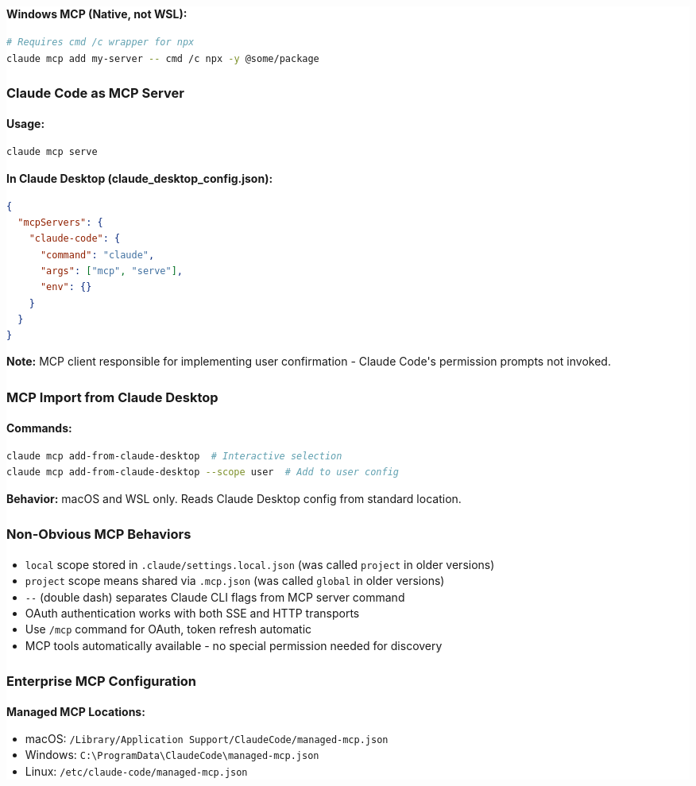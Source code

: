 **Windows MCP (Native, not WSL):**
```bash
# Requires cmd /c wrapper for npx
claude mcp add my-server -- cmd /c npx -y @some/package
```

### Claude Code as MCP Server

**Usage:**
```bash
claude mcp serve
```

**In Claude Desktop (claude_desktop_config.json):**
```json
{
  "mcpServers": {
    "claude-code": {
      "command": "claude",
      "args": ["mcp", "serve"],
      "env": {}
    }
  }
}
```

**Note:** MCP client responsible for implementing user confirmation - Claude Code's permission prompts not invoked.

### MCP Import from Claude Desktop

**Commands:**
```bash
claude mcp add-from-claude-desktop  # Interactive selection
claude mcp add-from-claude-desktop --scope user  # Add to user config
```

**Behavior:** macOS and WSL only. Reads Claude Desktop config from standard location.

### Non-Obvious MCP Behaviors

- `local` scope stored in `.claude/settings.local.json` (was called `project` in older versions)
- `project` scope means shared via `.mcp.json` (was called `global` in older versions)
- `--` (double dash) separates Claude CLI flags from MCP server command
- OAuth authentication works with both SSE and HTTP transports
- Use `/mcp` command for OAuth, token refresh automatic
- MCP tools automatically available - no special permission needed for discovery

### Enterprise MCP Configuration

**Managed MCP Locations:**
- macOS: `/Library/Application Support/ClaudeCode/managed-mcp.json`
- Windows: `C:\ProgramData\ClaudeCode\managed-mcp.json`
- Linux: `/etc/claude-code/managed-mcp.json`
